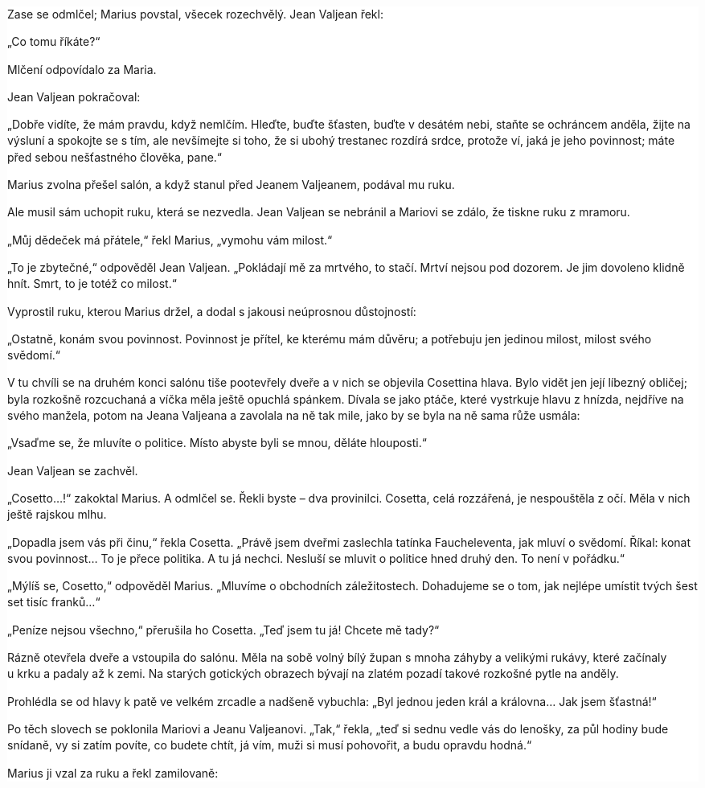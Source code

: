 Zase se odmlčel; Marius povstal, všecek rozechvělý. Jean Valjean řekl:

„Co tomu říkáte?“

Mlčení odpovídalo za Maria.

Jean Valjean pokračoval:

„Dobře vidíte, že mám pravdu, když nemlčím. Hleďte, buďte šťasten, buďte v desátém nebi, staňte se ochráncem anděla, žijte na výsluní a spokojte se s tím, ale nevšímejte si toho, že si ubohý trestanec rozdírá srdce, protože ví, jaká je jeho povinnost; máte před sebou nešťastného člověka, pane.“

Marius zvolna přešel salón, a když stanul před Jeanem Val­jeanem, podával mu ruku.

Ale musil sám uchopit ruku, která se nezvedla. Jean Valjean se nebránil a Mariovi se zdálo, že tiskne ruku z mramoru.

„Můj dědeček má přátele,“ řekl Marius, „vymohu vám milost.“

„To je zbytečné,“ odpověděl Jean Valjean. „Pokládají mě za mrtvého, to stačí. Mrtví nejsou pod dozorem. Je jim dovoleno klidně hnít. Smrt, to je totéž co milost.“

Vyprostil ruku, kterou Marius držel, a dodal s jakousi neúprosnou důstojností:

„Ostatně, konám svou povinnost. Povinnost je přítel, ke kterému mám důvěru; a potřebuju jen jedinou milost, milost svého svědomí.“

V tu chvíli se na druhém konci salónu tiše pootevřely dveře a v nich se objevila Cosettina hlava. Bylo vidět jen její líbezný obličej; byla rozkošně rozcuchaná a víčka měla ještě opuchlá spánkem. Dívala se jako ptáče, které vystrkuje hlavu z hnízda, nejdříve na svého manžela, potom na Jeana Valjeana a zavolala na ně tak mile, jako by se byla na ně sama růže usmála:

„Vsaďme se, že mluvíte o politice. Místo abyste byli se mnou, děláte hlouposti.“

Jean Valjean se zachvěl.

„Cosetto…!“ zakoktal Marius. A odmlčel se. Řekli byste – dva provinilci. Cosetta, celá rozzářená, je nespouštěla z očí. Měla v nich ještě rajskou mlhu.

„Dopadla jsem vás při činu,“ řekla Cosetta. „Právě jsem dveřmi zaslechla tatínka Faucheleventa, jak mluví o svědomí. Říkal: konat svou povinnost… To je přece politika. A tu já nechci. Nesluší se mluvit o politice hned druhý den. To není v pořádku.“

„Mýlíš se, Cosetto,“ odpověděl Marius. „Mluvíme o obchodních záležitostech. Dohadujeme se o tom, jak nejlépe umístit tvých šest set tisíc franků…“

„Peníze nejsou všechno,“ přerušila ho Cosetta. „Teď jsem tu já! Chcete mě tady?“

Rázně otevřela dveře a vstoupila do salónu. Měla na sobě volný bílý župan s mnoha záhyby a velikými rukávy, které začínaly u krku a padaly až k zemi. Na starých gotických obrazech bývají na zlatém pozadí takové rozkošné pytle na anděly.

Prohlédla se od hlavy k patě ve velkém zrcadle a nadšeně vybuchla: „Byl jednou jeden král a královna… Jak jsem šťastná!“

Po těch slovech se poklonila Mariovi a Jeanu Valjeanovi. „Tak,“ řekla, „teď si sednu vedle vás do lenošky, za půl hodiny bude snídaně, vy si zatím povíte, co budete chtít, já vím, muži si musí pohovořit, a budu opravdu hodná.“

Marius ji vzal za ruku a řekl zamilovaně:
